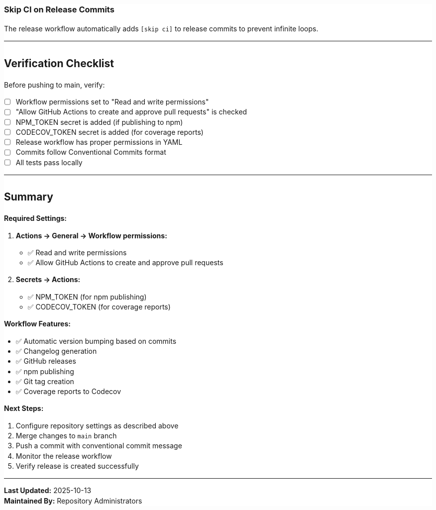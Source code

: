 ### Skip CI on Release Commits

The release workflow automatically adds `[skip ci]` to release commits to prevent infinite loops.

---

## Verification Checklist

Before pushing to main, verify:

- [ ] Workflow permissions set to "Read and write permissions"
- [ ] "Allow GitHub Actions to create and approve pull requests" is checked
- [ ] NPM_TOKEN secret is added (if publishing to npm)
- [ ] CODECOV_TOKEN secret is added (for coverage reports)
- [ ] Release workflow has proper permissions in YAML
- [ ] Commits follow Conventional Commits format
- [ ] All tests pass locally

---

## Summary

**Required Settings:**

1. **Actions → General → Workflow permissions:**
   - ✅ Read and write permissions
   - ✅ Allow GitHub Actions to create and approve pull requests

2. **Secrets → Actions:**
   - ✅ NPM_TOKEN (for npm publishing)
   - ✅ CODECOV_TOKEN (for coverage reports)

**Workflow Features:**

- ✅ Automatic version bumping based on commits
- ✅ Changelog generation
- ✅ GitHub releases
- ✅ npm publishing
- ✅ Git tag creation
- ✅ Coverage reports to Codecov

**Next Steps:**

1. Configure repository settings as described above
2. Merge changes to `main` branch
3. Push a commit with conventional commit message
4. Monitor the release workflow
5. Verify release is created successfully

---

**Last Updated:** 2025-10-13  
**Maintained By:** Repository Administrators

